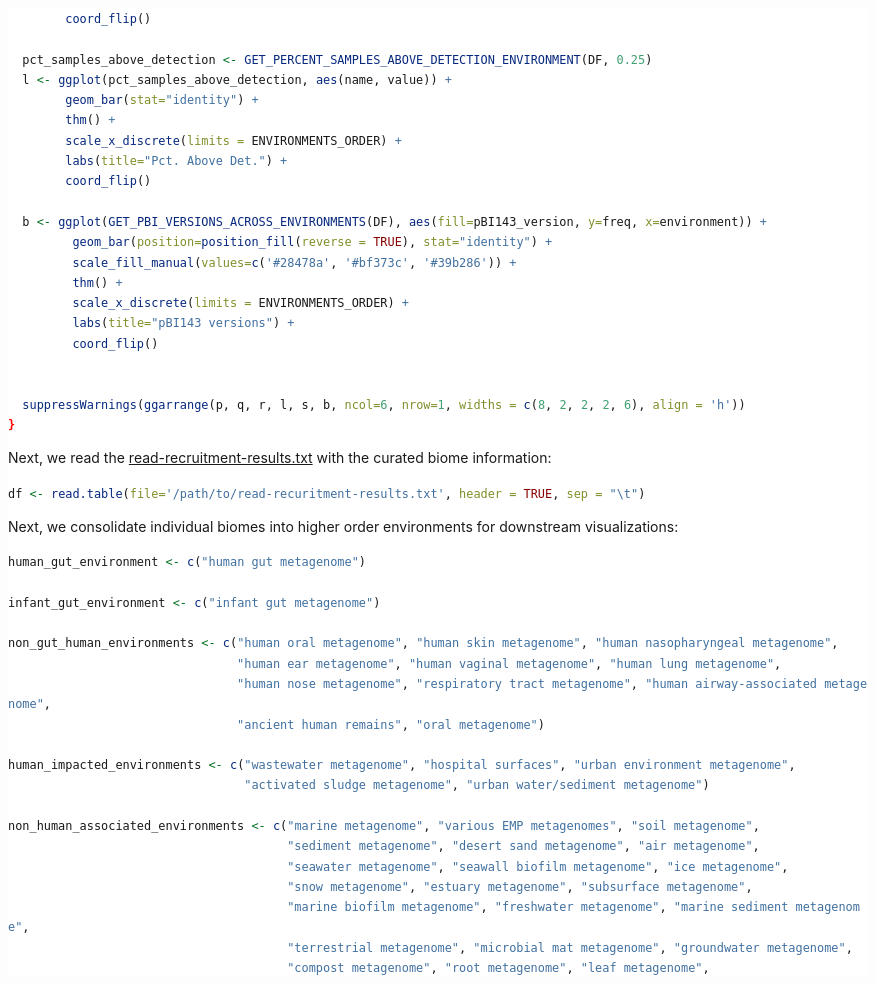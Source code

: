 ```r
        coord_flip()
  
  pct_samples_above_detection <- GET_PERCENT_SAMPLES_ABOVE_DETECTION_ENVIRONMENT(DF, 0.25)
  l <- ggplot(pct_samples_above_detection, aes(name, value)) +
        geom_bar(stat="identity") +
        thm() +
        scale_x_discrete(limits = ENVIRONMENTS_ORDER) +
        labs(title="Pct. Above Det.") +
        coord_flip()

  b <- ggplot(GET_PBI_VERSIONS_ACROSS_ENVIRONMENTS(DF), aes(fill=pBI143_version, y=freq, x=environment)) +
         geom_bar(position=position_fill(reverse = TRUE), stat="identity") +
         scale_fill_manual(values=c('#28478a', '#bf373c', '#39b286')) +
         thm() +
         scale_x_discrete(limits = ENVIRONMENTS_ORDER) +
         labs(title="pBI143 versions") +
         coord_flip()
  
  
  suppressWarnings(ggarrange(p, q, r, l, s, b, ncol=6, nrow=1, widths = c(8, 2, 2, 2, 6), align = 'h'))
}
```

Next, we read the [read-recruitment-results.txt](files/read-recruitment-results.txt.gz) with the curated biome information:

```r
df <- read.table(file='/path/to/read-recuritment-results.txt', header = TRUE, sep = "\t")
```

Next, we consolidate individual biomes into higher order environments for downstream visualizations:

```r
human_gut_environment <- c("human gut metagenome")

infant_gut_environment <- c("infant gut metagenome")

non_gut_human_environments <- c("human oral metagenome", "human skin metagenome", "human nasopharyngeal metagenome",
                                "human ear metagenome", "human vaginal metagenome", "human lung metagenome",
                                "human nose metagenome", "respiratory tract metagenome", "human airway-associated metagenome",
                                "ancient human remains", "oral metagenome")

human_impacted_environments <- c("wastewater metagenome", "hospital surfaces", "urban environment metagenome",
                                 "activated sludge metagenome", "urban water/sediment metagenome")

non_human_associated_environments <- c("marine metagenome", "various EMP metagenomes", "soil metagenome",
                                       "sediment metagenome", "desert sand metagenome", "air metagenome",
                                       "seawater metagenome", "seawall biofilm metagenome", "ice metagenome",
                                       "snow metagenome", "estuary metagenome", "subsurface metagenome",
                                       "marine biofilm metagenome", "freshwater metagenome", "marine sediment metagenome",
                                       "terrestrial metagenome", "microbial mat metagenome", "groundwater metagenome",
                                       "compost metagenome", "root metagenome", "leaf metagenome",
```